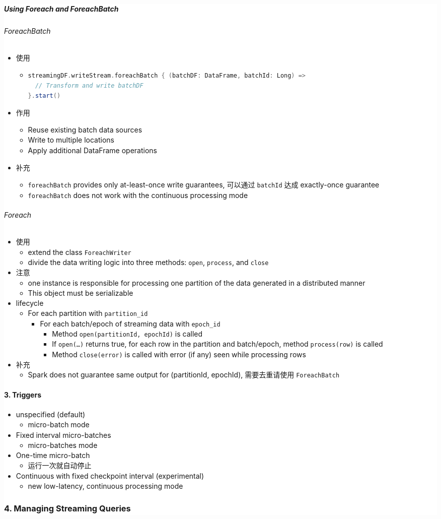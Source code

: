 ##### Using Foreach and ForeachBatch

###### ForeachBatch

- 使用

  - ```scala
    streamingDF.writeStream.foreachBatch { (batchDF: DataFrame, batchId: Long) =>
      // Transform and write batchDF 
    }.start()
    ```

- 作用

  - Reuse existing batch data sources
  - Write to multiple locations
  - Apply additional DataFrame operations

- 补充

  - `foreachBatch` provides only at-least-once write guarantees, 可以通过 `batchId` 达成 exactly-once guarantee
  - `foreachBatch` does not work with the continuous processing mode

###### Foreach

- 使用
  - extend the class `ForeachWriter`
  - divide the data writing logic into three methods: `open`, `process`, and `close`
- 注意
  - one instance is responsible for processing one partition of the data generated in a distributed manner
  - This object must be serializable
- lifecycle
  - For each partition with `partition_id`
    - For each batch/epoch of streaming data with `epoch_id`
      - Method `open(partitionId, epochId)` is called
      - If `open(…)` returns true, for each row in the partition and batch/epoch, method `process(row)` is called
      - Method `close(error)` is called with error (if any) seen while processing rows
- 补充
  - Spark does not guarantee same output for (partitionId, epochId), 需要去重请使用 `ForeachBatch`

#### 3. Triggers

- unspecified (default)
  - micro-batch mode
- Fixed interval micro-batches
  - micro-batches mode
- One-time micro-batch
  - 运行一次就自动停止
- Continuous with fixed checkpoint interval (experimental)
  - new low-latency, continuous processing mode

### 4. Managing Streaming Queries
